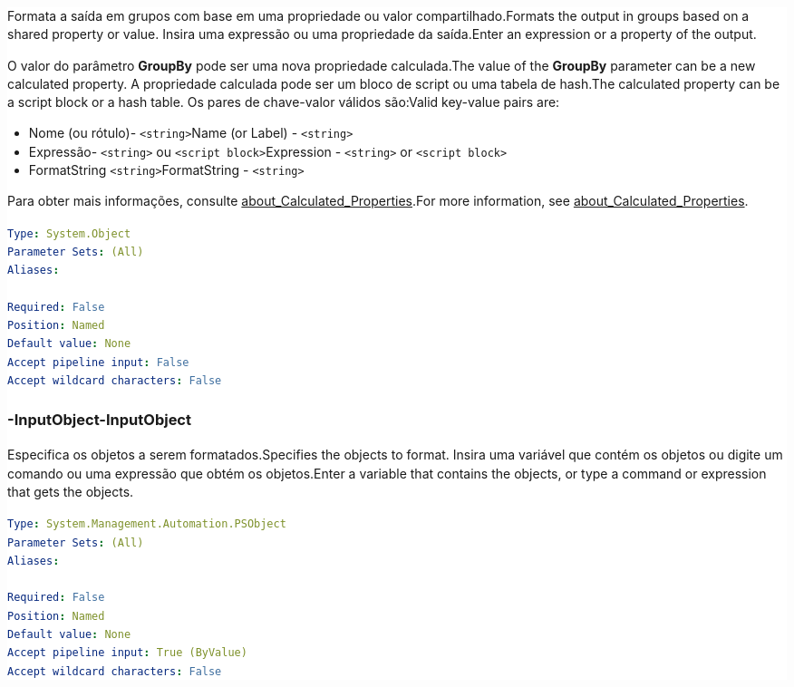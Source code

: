 <span data-ttu-id="78fae-147">Formata a saída em grupos com base em uma propriedade ou valor compartilhado.</span><span class="sxs-lookup"><span data-stu-id="78fae-147">Formats the output in groups based on a shared property or value.</span></span> <span data-ttu-id="78fae-148">Insira uma expressão ou uma propriedade da saída.</span><span class="sxs-lookup"><span data-stu-id="78fae-148">Enter an expression or a property of the output.</span></span>

<span data-ttu-id="78fae-149">O valor do parâmetro **GroupBy** pode ser uma nova propriedade calculada.</span><span class="sxs-lookup"><span data-stu-id="78fae-149">The value of the **GroupBy** parameter can be a new calculated property.</span></span> <span data-ttu-id="78fae-150">A propriedade calculada pode ser um bloco de script ou uma tabela de hash.</span><span class="sxs-lookup"><span data-stu-id="78fae-150">The calculated property can be a script block or a hash table.</span></span> <span data-ttu-id="78fae-151">Os pares de chave-valor válidos são:</span><span class="sxs-lookup"><span data-stu-id="78fae-151">Valid key-value pairs are:</span></span>

- <span data-ttu-id="78fae-152">Nome (ou rótulo)- `<string>`</span><span class="sxs-lookup"><span data-stu-id="78fae-152">Name (or Label) - `<string>`</span></span>
- <span data-ttu-id="78fae-153">Expressão- `<string>` ou `<script block>`</span><span class="sxs-lookup"><span data-stu-id="78fae-153">Expression - `<string>` or `<script block>`</span></span>
- <span data-ttu-id="78fae-154">FormatString `<string>`</span><span class="sxs-lookup"><span data-stu-id="78fae-154">FormatString - `<string>`</span></span>

<span data-ttu-id="78fae-155">Para obter mais informações, consulte [about_Calculated_Properties](../Microsoft.PowerShell.Core/About/about_Calculated_Properties.md).</span><span class="sxs-lookup"><span data-stu-id="78fae-155">For more information, see [about_Calculated_Properties](../Microsoft.PowerShell.Core/About/about_Calculated_Properties.md).</span></span>

```yaml
Type: System.Object
Parameter Sets: (All)
Aliases:

Required: False
Position: Named
Default value: None
Accept pipeline input: False
Accept wildcard characters: False
```

### <span data-ttu-id="78fae-156">-InputObject</span><span class="sxs-lookup"><span data-stu-id="78fae-156">-InputObject</span></span>

<span data-ttu-id="78fae-157">Especifica os objetos a serem formatados.</span><span class="sxs-lookup"><span data-stu-id="78fae-157">Specifies the objects to format.</span></span> <span data-ttu-id="78fae-158">Insira uma variável que contém os objetos ou digite um comando ou uma expressão que obtém os objetos.</span><span class="sxs-lookup"><span data-stu-id="78fae-158">Enter a variable that contains the objects, or type a command or expression that gets the objects.</span></span>

```yaml
Type: System.Management.Automation.PSObject
Parameter Sets: (All)
Aliases:

Required: False
Position: Named
Default value: None
Accept pipeline input: True (ByValue)
Accept wildcard characters: False
```
